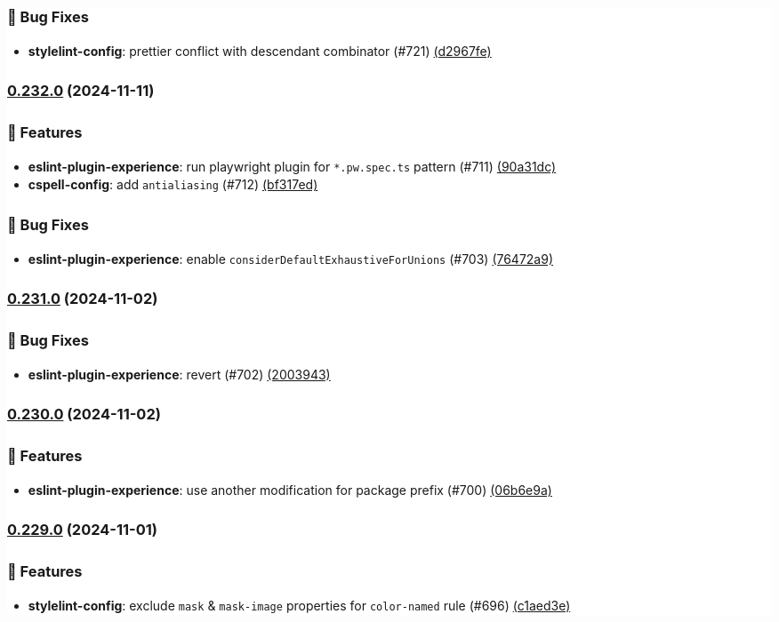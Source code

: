 ### 🐞 Bug Fixes

- **stylelint-config**: prettier conflict with descendant combinator (#721)
  [(d2967fe)](https://github.com/taiga-family/configurations/commit/d2967fe9a18720a27ade08fd36d00f1dd28972bf)

### [0.232.0](https://github.com/taiga-family/configurations/compare/v0.231.0...v0.232.0) (2024-11-11)

### 🚀 Features

- **eslint-plugin-experience**: run playwright plugin for `*.pw.spec.ts` pattern (#711)
  [(90a31dc)](https://github.com/taiga-family/configurations/commit/90a31dc63bc0ebf46158e6305d66bd8061e9f4b5)
- **cspell-config**: add `antialiasing` (#712)
  [(bf317ed)](https://github.com/taiga-family/configurations/commit/bf317ed5e1527917b7815229d03d956c83ccca39)

### 🐞 Bug Fixes

- **eslint-plugin-experience**: enable `considerDefaultExhaustiveForUnions` (#703)
  [(76472a9)](https://github.com/taiga-family/configurations/commit/76472a987e9eb494e10f222cadd3cf740fdff4fb)

### [0.231.0](https://github.com/taiga-family/configurations/compare/v0.230.0...v0.231.0) (2024-11-02)

### 🐞 Bug Fixes

- **eslint-plugin-experience**: revert (#702)
  [(2003943)](https://github.com/taiga-family/configurations/commit/2003943089c0bb74ce6faa8f6ee5fa8000078f72)

### [0.230.0](https://github.com/taiga-family/configurations/compare/v0.229.0...v0.230.0) (2024-11-02)

### 🚀 Features

- **eslint-plugin-experience**: use another modification for package prefix (#700)
  [(06b6e9a)](https://github.com/taiga-family/configurations/commit/06b6e9a91558d9592043079f539559b457108764)

### [0.229.0](https://github.com/taiga-family/configurations/compare/v0.228.0...v0.229.0) (2024-11-01)

### 🚀 Features

- **stylelint-config**: exclude `mask` & `mask-image` properties for `color-named` rule (#696)
  [(c1aed3e)](https://github.com/taiga-family/configurations/commit/c1aed3e3663739db4fe25536f3e2980530e2bd2e)
